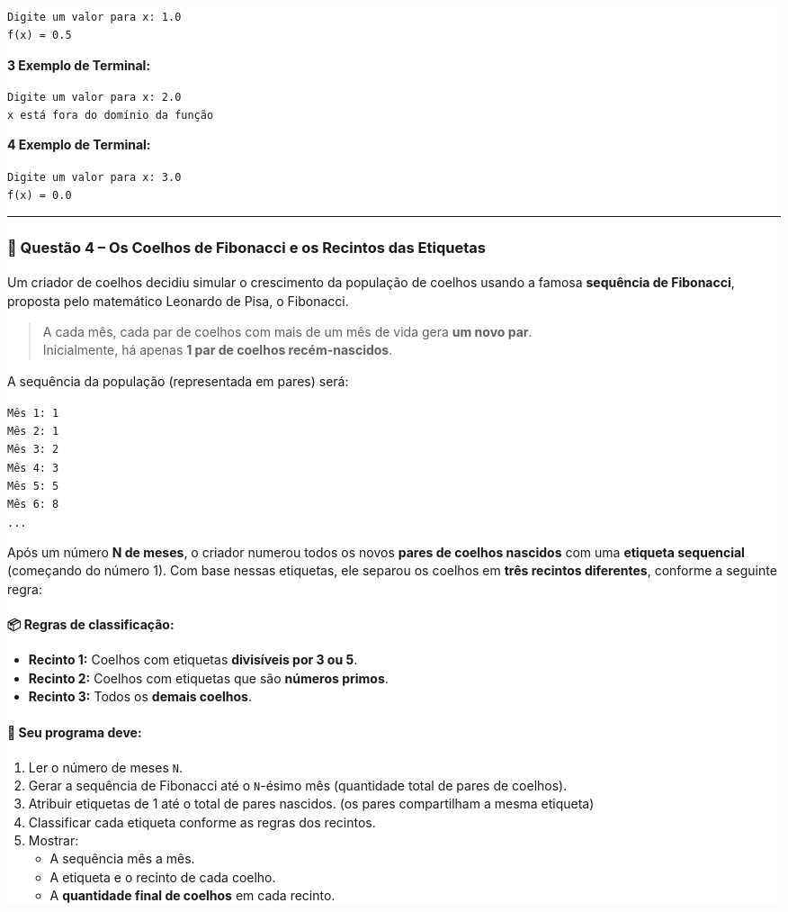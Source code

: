 ```
Digite um valor para x: 1.0
f(x) = 0.5
```
**3 Exemplo de Terminal:**

```
Digite um valor para x: 2.0
x está fora do domínio da função
```
**4 Exemplo de Terminal:**
```
Digite um valor para x: 3.0
f(x) = 0.0
```

---

### 🐇 Questão 4 – Os Coelhos de Fibonacci e os Recintos das Etiquetas

Um criador de coelhos decidiu simular o crescimento da população de coelhos usando a famosa **sequência de Fibonacci**, proposta pelo matemático Leonardo de Pisa, o Fibonacci.

> A cada mês, cada par de coelhos com mais de um mês de vida gera **um novo par**.  
> Inicialmente, há apenas **1 par de coelhos recém-nascidos**.

A sequência da população (representada em pares) será:

```
Mês 1: 1  
Mês 2: 1  
Mês 3: 2  
Mês 4: 3  
Mês 5: 5  
Mês 6: 8  
...
```

Após um número **N de meses**, o criador numerou todos os novos **pares de coelhos nascidos** com uma **etiqueta sequencial** (começando do número 1). Com base nessas etiquetas, ele separou os coelhos em **três recintos diferentes**, conforme a seguinte regra:



#### 📦 Regras de classificação:

- **Recinto 1:** Coelhos com etiquetas **divisíveis por 3 ou 5**.
- **Recinto 2:** Coelhos com etiquetas que são **números primos**.
- **Recinto 3:** Todos os **demais coelhos**.



#### 🎯 Seu programa deve:

1. Ler o número de meses `N`.
2. Gerar a sequência de Fibonacci até o `N`-ésimo mês (quantidade total de pares de coelhos).
3. Atribuir etiquetas de 1 até o total de pares nascidos. (os pares compartilham a mesma etiqueta)
4. Classificar cada etiqueta conforme as regras dos recintos.
5. Mostrar:
   - A sequência mês a mês.
   - A etiqueta e o recinto de cada coelho.
   - A **quantidade final de coelhos** em cada recinto.
